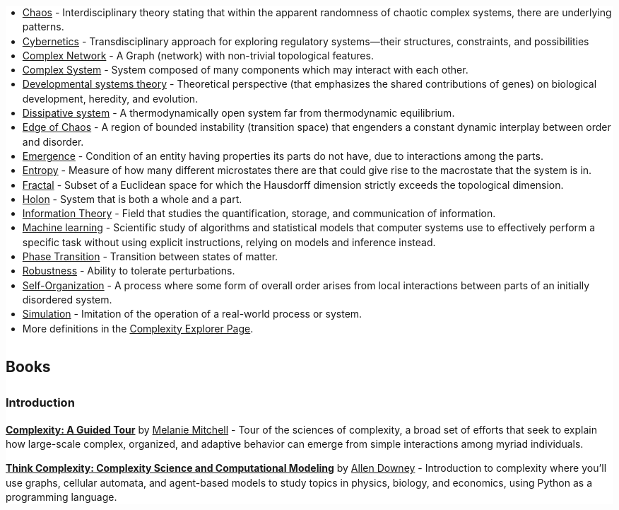 - [Chaos](https://en.wikipedia.org/wiki/Chaos_theory) - Interdisciplinary theory stating that within the apparent randomness of chaotic complex systems, there are underlying patterns.
- [Cybernetics](https://en.wikipedia.org/wiki/Cybernetics) - Transdisciplinary approach for exploring regulatory systems—their structures, constraints, and possibilities
- [Complex Network](https://en.wikipedia.org/wiki/Complex_network) - A Graph (network) with non-trivial topological features.
- [Complex System](https://en.wikipedia.org/wiki/Complex_system) - System composed of many components which may interact with each other.
- [Developmental systems theory](https://en.wikipedia.org/wiki/Developmental_systems_theory) - Theoretical perspective (that emphasizes the shared contributions of genes) on biological development, heredity, and evolution.
- [Dissipative system](https://en.wikipedia.org/wiki/Dissipative_system) - A thermodynamically open system far from thermodynamic equilibrium.
- [Edge of Chaos](https://en.wikipedia.org/wiki/Edge_of_chaos) - A region of bounded instability (transition space) that engenders a constant dynamic interplay between order and disorder.
- [Emergence](https://en.wikipedia.org/wiki/Emergence) - Condition of an entity having properties its parts do not have, due to interactions among the parts.
- [Entropy](https://en.wikipedia.org/wiki/Entropy) - Measure of how many different microstates there are that could give rise to the macrostate that the system is in.
- [Fractal](https://en.wikipedia.org/wiki/Fractal) - Subset of a Euclidean space for which the Hausdorff dimension strictly exceeds the topological dimension.
- [Holon](https://en.wikipedia.org/wiki/Holon_(philosophy)) - System that is both a whole and a part.
- [Information Theory](https://en.wikipedia.org/wiki/Information_theory) - Field that studies the quantification, storage, and communication of information.
- [Machine learning](https://en.wikipedia.org/wiki/Machine_learning) - Scientific study of algorithms and statistical models that computer systems use to effectively perform a specific task without using explicit instructions, relying on models and inference instead.
- [Phase Transition](https://en.wikipedia.org/wiki/Phase_transition) - Transition between states of matter.
- [Robustness](https://en.wikipedia.org/wiki/Robustness) - Ability to tolerate perturbations.
- [Self-Organization](https://en.wikipedia.org/wiki/Self-organization) - A process where some form of overall order arises from local interactions between parts of an initially disordered system.
- [Simulation](https://en.wikipedia.org/wiki/Simulation) -  Imitation of the operation of a real-world process or system.
- More definitions in the [Complexity Explorer Page](https://www.complexityexplorer.org/explore/glossary).

## Books

### Introduction

[**Complexity: A Guided Tour**](https://amzn.to/2t1eTqO) by [Melanie Mitchell](https://scholar.google.es/citations?user=k4gbv2AAAAAJ&hl=ca&oi=ao) - Tour of the sciences of complexity, a broad set of efforts that seek to explain how large-scale complex, organized, and adaptive behavior can emerge from simple interactions among myriad individuals.

[**Think Complexity: Complexity Science and Computational Modeling**](https://amzn.to/2G1Tp5w) by [Allen Downey](https://scholar.google.es/citations?user=GxBFR3sAAAAJ&hl=ca&oi=ao) - Introduction to complexity where you’ll use graphs, cellular automata, and agent-based models to study topics in physics, biology, and economics, using Python as a programming language.

